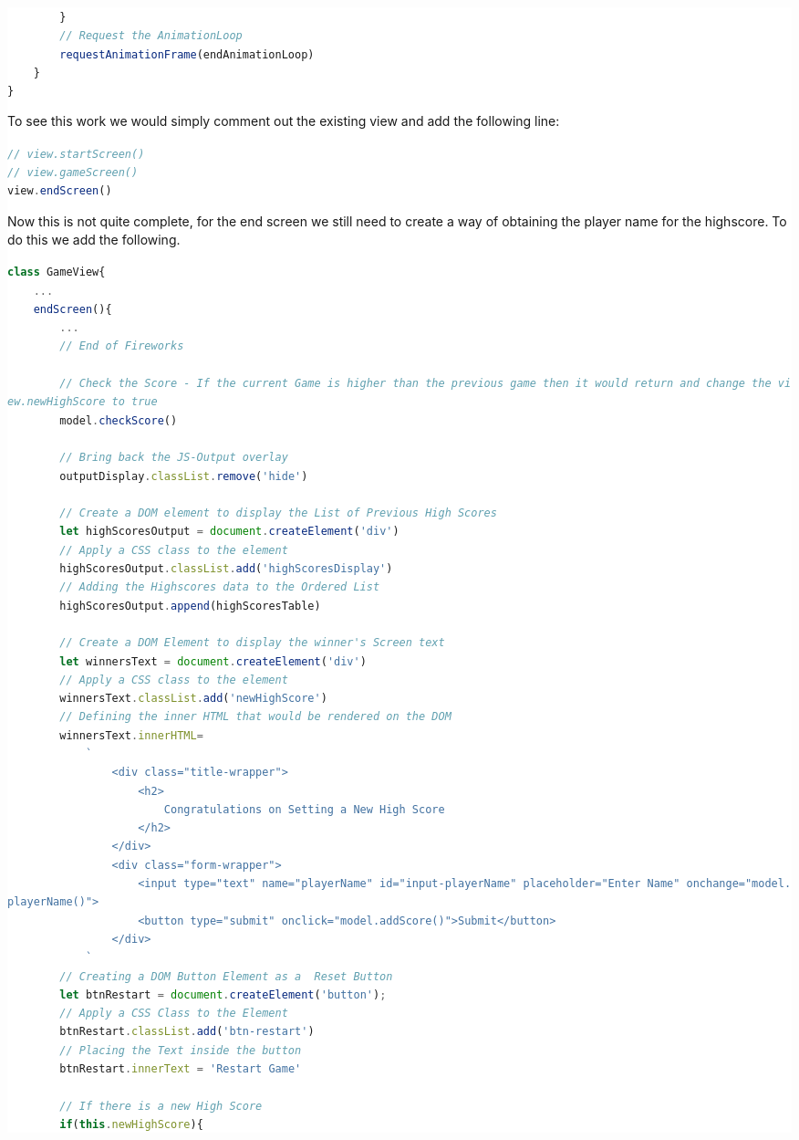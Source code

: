 ```js
        }
        // Request the AnimationLoop
        requestAnimationFrame(endAnimationLoop)
    }
}
```

To see this work we would simply comment out the existing view and add the following line:
```js
// view.startScreen()
// view.gameScreen()
view.endScreen()
```
Now this is not quite complete, for the end screen we still need to create a way of obtaining the player name for the highscore. To do this we add the following.

```js
class GameView{
    ...
    endScreen(){
        ...
        // End of Fireworks
        
        // Check the Score - If the current Game is higher than the previous game then it would return and change the view.newHighScore to true
        model.checkScore()
        
        // Bring back the JS-Output overlay
        outputDisplay.classList.remove('hide')
        
        // Create a DOM element to display the List of Previous High Scores
        let highScoresOutput = document.createElement('div')
        // Apply a CSS class to the element
        highScoresOutput.classList.add('highScoresDisplay')
        // Adding the Highscores data to the Ordered List
        highScoresOutput.append(highScoresTable)
        
        // Create a DOM Element to display the winner's Screen text
        let winnersText = document.createElement('div')
        // Apply a CSS class to the element
        winnersText.classList.add('newHighScore')
        // Defining the inner HTML that would be rendered on the DOM
        winnersText.innerHTML=
            `
                <div class="title-wrapper">
                    <h2>
                        Congratulations on Setting a New High Score
                    </h2>
                </div>
                <div class="form-wrapper">
                    <input type="text" name="playerName" id="input-playerName" placeholder="Enter Name" onchange="model.playerName()">
                    <button type="submit" onclick="model.addScore()">Submit</button>
                </div>
            `
        // Creating a DOM Button Element as a  Reset Button
        let btnRestart = document.createElement('button');
        // Apply a CSS Class to the Element
        btnRestart.classList.add('btn-restart')
        // Placing the Text inside the button
        btnRestart.innerText = 'Restart Game'

        // If there is a new High Score 
        if(this.newHighScore){
```